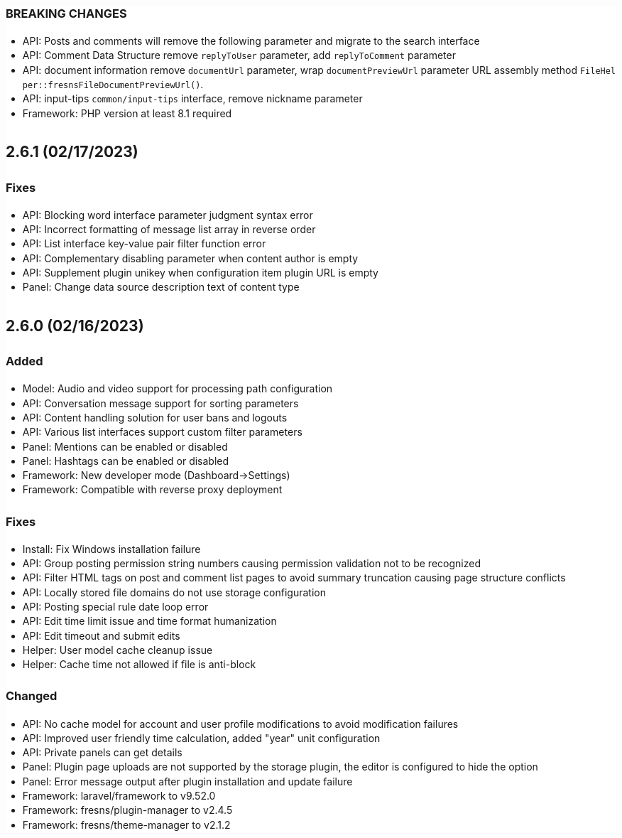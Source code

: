 ### BREAKING CHANGES
- API: Posts and comments will remove the following parameter and migrate to the search interface
- API: Comment Data Structure remove `replyToUser` parameter, add `replyToComment` parameter
- API: document information remove `documentUrl` parameter, wrap `documentPreviewUrl` parameter URL assembly method `FileHelper::fresnsFileDocumentPreviewUrl()`.
- API: input-tips `common/input-tips` interface, remove nickname parameter
- Framework: PHP version at least 8.1 required


## 2.6.1 (02/17/2023)

### Fixes
- API: Blocking word interface parameter judgment syntax error
- API: Incorrect formatting of message list array in reverse order
- API: List interface key-value pair filter function error
- API: Complementary disabling parameter when content author is empty
- API: Supplement plugin unikey when configuration item plugin URL is empty
- Panel: Change data source description text of content type


## 2.6.0 (02/16/2023)

### Added
- Model: Audio and video support for processing path configuration
- API: Conversation message support for sorting parameters
- API: Content handling solution for user bans and logouts
- API: Various list interfaces support custom filter parameters
- Panel: Mentions can be enabled or disabled
- Panel: Hashtags can be enabled or disabled
- Framework: New developer mode (Dashboard->Settings)
- Framework: Compatible with reverse proxy deployment

### Fixes
- Install: Fix Windows installation failure
- API: Group posting permission string numbers causing permission validation not to be recognized
- API: Filter HTML tags on post and comment list pages to avoid summary truncation causing page structure conflicts
- API: Locally stored file domains do not use storage configuration
- API: Posting special rule date loop error
- API: Edit time limit issue and time format humanization
- API: Edit timeout and submit edits
- Helper: User model cache cleanup issue
- Helper: Cache time not allowed if file is anti-block

### Changed
- API: No cache model for account and user profile modifications to avoid modification failures
- API: Improved user friendly time calculation, added "year" unit configuration
- API: Private panels can get details
- Panel: Plugin page uploads are not supported by the storage plugin, the editor is configured to hide the option
- Panel: Error message output after plugin installation and update failure
- Framework: laravel/framework to v9.52.0
- Framework: fresns/plugin-manager to v2.4.5
- Framework: fresns/theme-manager to v2.1.2
